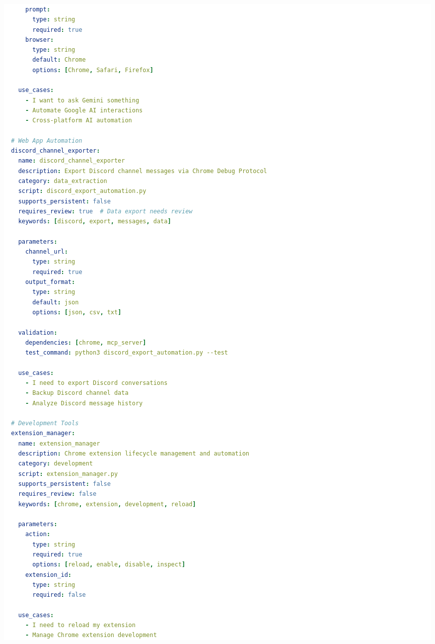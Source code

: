 ```yaml
      prompt:
        type: string
        required: true
      browser:
        type: string
        default: Chrome
        options: [Chrome, Safari, Firefox]
        
    use_cases:
      - I want to ask Gemini something
      - Automate Google AI interactions
      - Cross-platform AI automation

  # Web App Automation
  discord_channel_exporter:
    name: discord_channel_exporter
    description: Export Discord channel messages via Chrome Debug Protocol
    category: data_extraction
    script: discord_export_automation.py
    supports_persistent: false
    requires_review: true  # Data export needs review
    keywords: [discord, export, messages, data]
    
    parameters:
      channel_url:
        type: string
        required: true
      output_format:
        type: string
        default: json
        options: [json, csv, txt]
        
    validation:
      dependencies: [chrome, mcp_server]
      test_command: python3 discord_export_automation.py --test
      
    use_cases:
      - I need to export Discord conversations
      - Backup Discord channel data
      - Analyze Discord message history

  # Development Tools  
  extension_manager:
    name: extension_manager
    description: Chrome extension lifecycle management and automation
    category: development
    script: extension_manager.py
    supports_persistent: false
    requires_review: false
    keywords: [chrome, extension, development, reload]
    
    parameters:
      action:
        type: string
        required: true
        options: [reload, enable, disable, inspect]
      extension_id:
        type: string
        required: false
        
    use_cases:
      - I need to reload my extension
      - Manage Chrome extension development
```